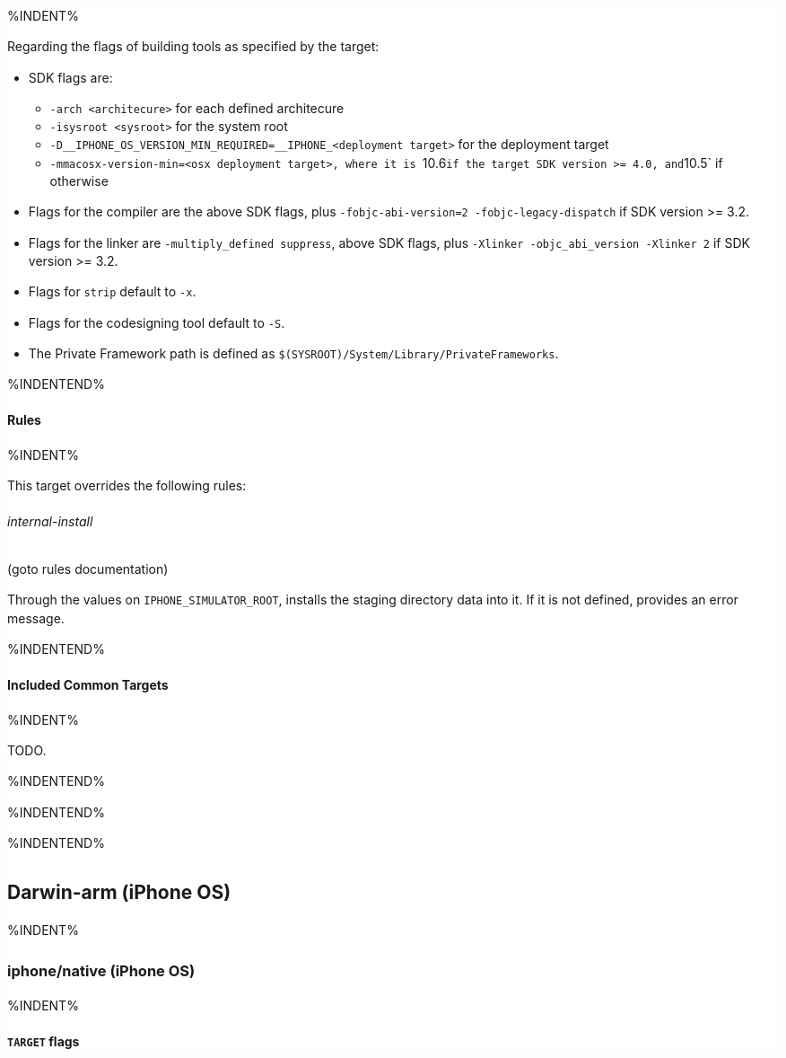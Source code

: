 %INDENT%

Regarding the flags of building tools as specified by the target:

* SDK flags are:
	* `-arch <architecure>` for each defined architecure
	* `-isysroot <sysroot>` for the system root
	* `-D__IPHONE_OS_VERSION_MIN_REQUIRED=__IPHONE_<deployment target>` for the deployment target
	* `-mmacosx-version-min=<osx deployment target>, where it is `10.6` if the target SDK version >= 4.0, and `10.5` if otherwise

* Flags for the compiler are the above SDK flags, plus `-fobjc-abi-version=2 -fobjc-legacy-dispatch` if SDK version >= 3.2.
* Flags for the linker are `-multiply_defined suppress`, above SDK flags, plus `-Xlinker -objc_abi_version -Xlinker 2` if SDK version >= 3.2.
* Flags for `strip` default to `-x`.
* Flags for the codesigning tool default to `-S`.
* The Private Framework path is defined as `$(SYSROOT)/System/Library/PrivateFrameworks`.

%INDENTEND%

#### Rules

%INDENT%

This target overrides the following rules:

###### internal-install

(goto rules documentation)

Through the values on `IPHONE_SIMULATOR_ROOT`, installs the staging directory data into it. If it is not defined, provides an error message.

%INDENTEND%

#### Included Common Targets

%INDENT%

TODO.

%INDENTEND%

%INDENTEND%

%INDENTEND%

## Darwin-arm (iPhone OS)

%INDENT%

### iphone/native (iPhone OS)

%INDENT%

#### `TARGET` flags
